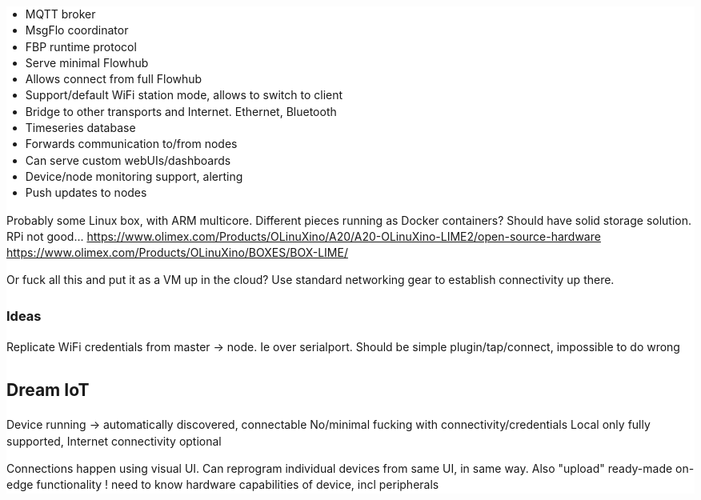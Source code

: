 * MQTT broker
* MsgFlo coordinator
* FBP runtime protocol
* Serve minimal Flowhub
* Allows connect from full Flowhub
* Support/default WiFi station mode, allows to switch to client
* Bridge to other transports and Internet. Ethernet, Bluetooth
* Timeseries database
* Forwards communication to/from nodes
* Can serve custom webUIs/dashboards
* Device/node monitoring support, alerting
* Push updates to nodes

Probably some Linux box, with ARM multicore.
Different pieces running as Docker containers?
Should have solid storage solution. RPi not good...
https://www.olimex.com/Products/OLinuXino/A20/A20-OLinuXino-LIME2/open-source-hardware
https://www.olimex.com/Products/OLinuXino/BOXES/BOX-LIME/

Or fuck all this and put it as a VM up in the cloud?
Use standard networking gear to establish connectivity up there.


### Ideas

Replicate WiFi credentials from master -> node.
Ie over serialport. Should be simple plugin/tap/connect, impossible to do wrong


## Dream IoT
Device running -> automatically discovered, connectable
No/minimal fucking with connectivity/credentials
Local only fully supported, Internet connectivity optional

Connections happen using visual UI.
Can reprogram individual devices from same UI, in same way.
Also "upload" ready-made on-edge functionality
! need to know hardware capabilities of device, incl peripherals

